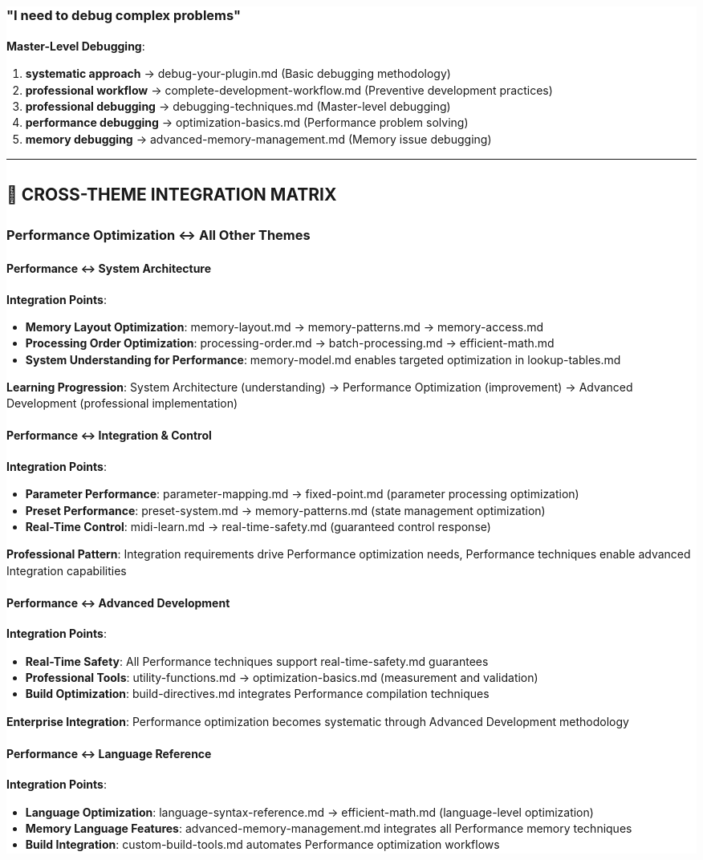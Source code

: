 ### **"I need to debug complex problems"**
**Master-Level Debugging**:
1. **systematic approach** → debug-your-plugin.md (Basic debugging methodology)
2. **professional workflow** → complete-development-workflow.md (Preventive development practices)
3. **professional debugging** → debugging-techniques.md (Master-level debugging)
4. **performance debugging** → optimization-basics.md (Performance problem solving)
5. **memory debugging** → advanced-memory-management.md (Memory issue debugging)

---

## 🔗 **CROSS-THEME INTEGRATION MATRIX**

### **Performance Optimization ↔ All Other Themes**

#### **Performance ↔ System Architecture**
**Integration Points**:
- **Memory Layout Optimization**: memory-layout.md → memory-patterns.md → memory-access.md
- **Processing Order Optimization**: processing-order.md → batch-processing.md → efficient-math.md
- **System Understanding for Performance**: memory-model.md enables targeted optimization in lookup-tables.md

**Learning Progression**: 
System Architecture (understanding) → Performance Optimization (improvement) → Advanced Development (professional implementation)

#### **Performance ↔ Integration & Control**
**Integration Points**:
- **Parameter Performance**: parameter-mapping.md → fixed-point.md (parameter processing optimization)
- **Preset Performance**: preset-system.md → memory-patterns.md (state management optimization)
- **Real-Time Control**: midi-learn.md → real-time-safety.md (guaranteed control response)

**Professional Pattern**:
Integration requirements drive Performance optimization needs, Performance techniques enable advanced Integration capabilities

#### **Performance ↔ Advanced Development**
**Integration Points**:
- **Real-Time Safety**: All Performance techniques support real-time-safety.md guarantees
- **Professional Tools**: utility-functions.md → optimization-basics.md (measurement and validation)
- **Build Optimization**: build-directives.md integrates Performance compilation techniques

**Enterprise Integration**:
Performance optimization becomes systematic through Advanced Development methodology

#### **Performance ↔ Language Reference**
**Integration Points**:
- **Language Optimization**: language-syntax-reference.md → efficient-math.md (language-level optimization)
- **Memory Language Features**: advanced-memory-management.md integrates all Performance memory techniques
- **Build Integration**: custom-build-tools.md automates Performance optimization workflows
